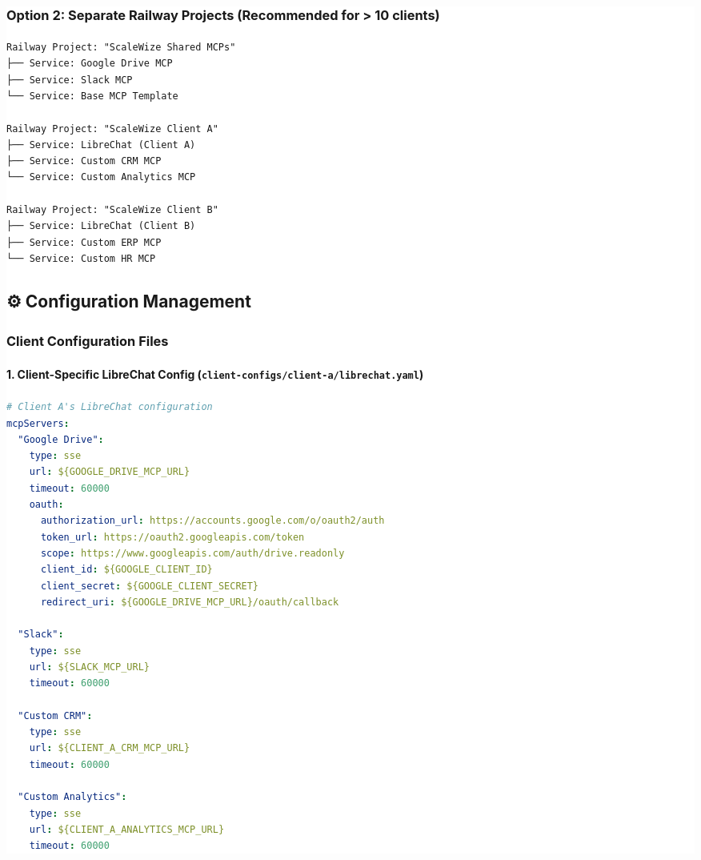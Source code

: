 ### Option 2: Separate Railway Projects (Recommended for > 10 clients)
```
Railway Project: "ScaleWize Shared MCPs"
├── Service: Google Drive MCP
├── Service: Slack MCP
└── Service: Base MCP Template

Railway Project: "ScaleWize Client A"
├── Service: LibreChat (Client A)
├── Service: Custom CRM MCP
└── Service: Custom Analytics MCP

Railway Project: "ScaleWize Client B"
├── Service: LibreChat (Client B)
├── Service: Custom ERP MCP
└── Service: Custom HR MCP
```

## ⚙️ Configuration Management

### Client Configuration Files

#### 1. Client-Specific LibreChat Config (`client-configs/client-a/librechat.yaml`)
```yaml
# Client A's LibreChat configuration
mcpServers:
  "Google Drive":
    type: sse
    url: ${GOOGLE_DRIVE_MCP_URL}
    timeout: 60000
    oauth:
      authorization_url: https://accounts.google.com/o/oauth2/auth
      token_url: https://oauth2.googleapis.com/token
      scope: https://www.googleapis.com/auth/drive.readonly
      client_id: ${GOOGLE_CLIENT_ID}
      client_secret: ${GOOGLE_CLIENT_SECRET}
      redirect_uri: ${GOOGLE_DRIVE_MCP_URL}/oauth/callback
  
  "Slack":
    type: sse
    url: ${SLACK_MCP_URL}
    timeout: 60000
  
  "Custom CRM":
    type: sse
    url: ${CLIENT_A_CRM_MCP_URL}
    timeout: 60000
  
  "Custom Analytics":
    type: sse
    url: ${CLIENT_A_ANALYTICS_MCP_URL}
    timeout: 60000
```
